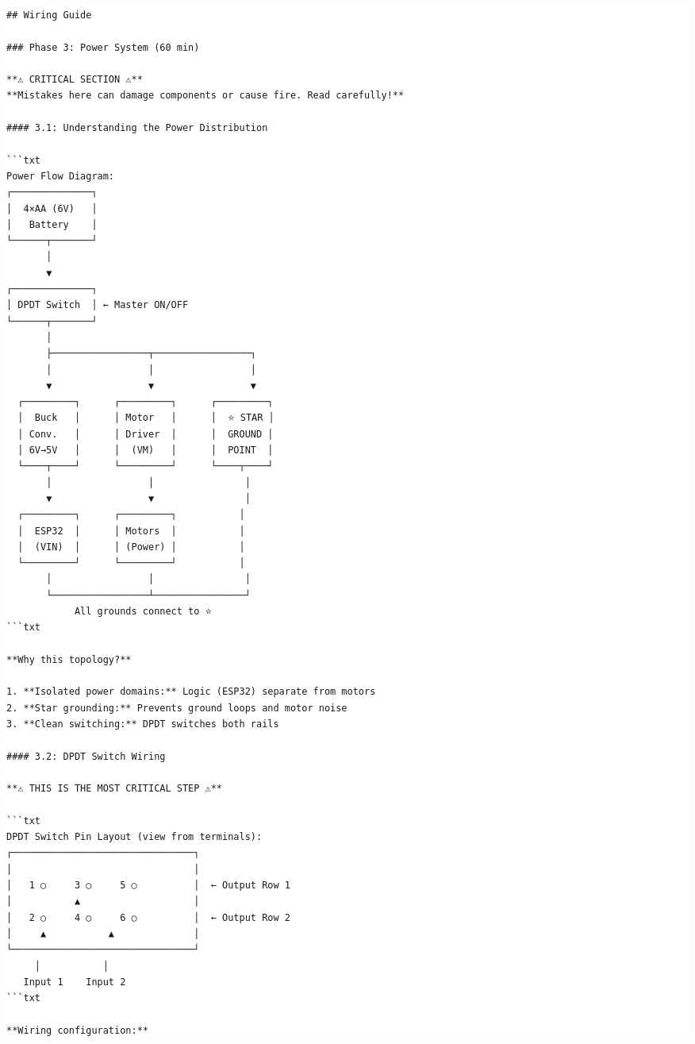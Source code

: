 ```txt
## Wiring Guide

### Phase 3: Power System (60 min)

**⚠️ CRITICAL SECTION ⚠️**  
**Mistakes here can damage components or cause fire. Read carefully!**

#### 3.1: Understanding the Power Distribution

```txt
Power Flow Diagram:
┌──────────────┐
│  4×AA (6V)   │
│   Battery    │
└──────┬───────┘
       │
       ▼
┌──────────────┐
│ DPDT Switch  │ ← Master ON/OFF
└──────┬───────┘
       │
       ├─────────────────┬─────────────────┐
       │                 │                 │
       ▼                 ▼                 ▼
  ┌─────────┐      ┌─────────┐      ┌─────────┐
  │  Buck   │      │ Motor   │      │  ⭐ STAR │
  │ Conv.   │      │ Driver  │      │  GROUND │
  │ 6V→5V   │      │  (VM)   │      │  POINT  │
  └────┬────┘      └─────────┘      └────┬────┘
       │                 │                │
       ▼                 ▼                │
  ┌─────────┐      ┌─────────┐           │
  │  ESP32  │      │ Motors  │           │
  │  (VIN)  │      │ (Power) │           │
  └─────────┘      └─────────┘           │
       │                 │                │
       └─────────────────┴────────────────┘
            All grounds connect to ⭐
```txt

**Why this topology?**

1. **Isolated power domains:** Logic (ESP32) separate from motors
2. **Star grounding:** Prevents ground loops and motor noise
3. **Clean switching:** DPDT switches both rails

#### 3.2: DPDT Switch Wiring

**⚠️ THIS IS THE MOST CRITICAL STEP ⚠️**

```txt
DPDT Switch Pin Layout (view from terminals):
┌────────────────────────────────┐
│                                │
│   1 ○     3 ○     5 ○          │  ← Output Row 1
│           ▲                    │
│   2 ○     4 ○     6 ○          │  ← Output Row 2
│     ▲           ▲              │
└────────────────────────────────┘
     │           │
   Input 1    Input 2
```txt

**Wiring configuration:**
```